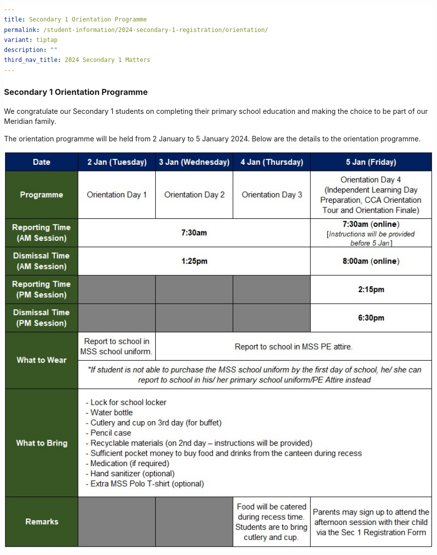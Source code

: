 ```yaml
---
title: Secondary 1 Orientation Programme
permalink: /student-information/2024-secondary-1-registration/orientation/
variant: tiptap
description: ""
third_nav_title: 2024 Secondary 1 Matters
---
```

<h3>Secondary 1 Orientation Programme</h3><p>We congratulate our Secondary 1 students on completing their primary school education and making the choice to be part of our Meridian family.</p><p>The orientation programme will be held from 2 January to 5 January 2024. Below are the details to the orientation programme.</p><p></p><div class="isomer-image-wrapper"><img style="width: 100%" height="auto" width="100%" alt="" src="/images/Student Information/Sec_1_Orientation_2024.jpg"></div><p></p><p></p>